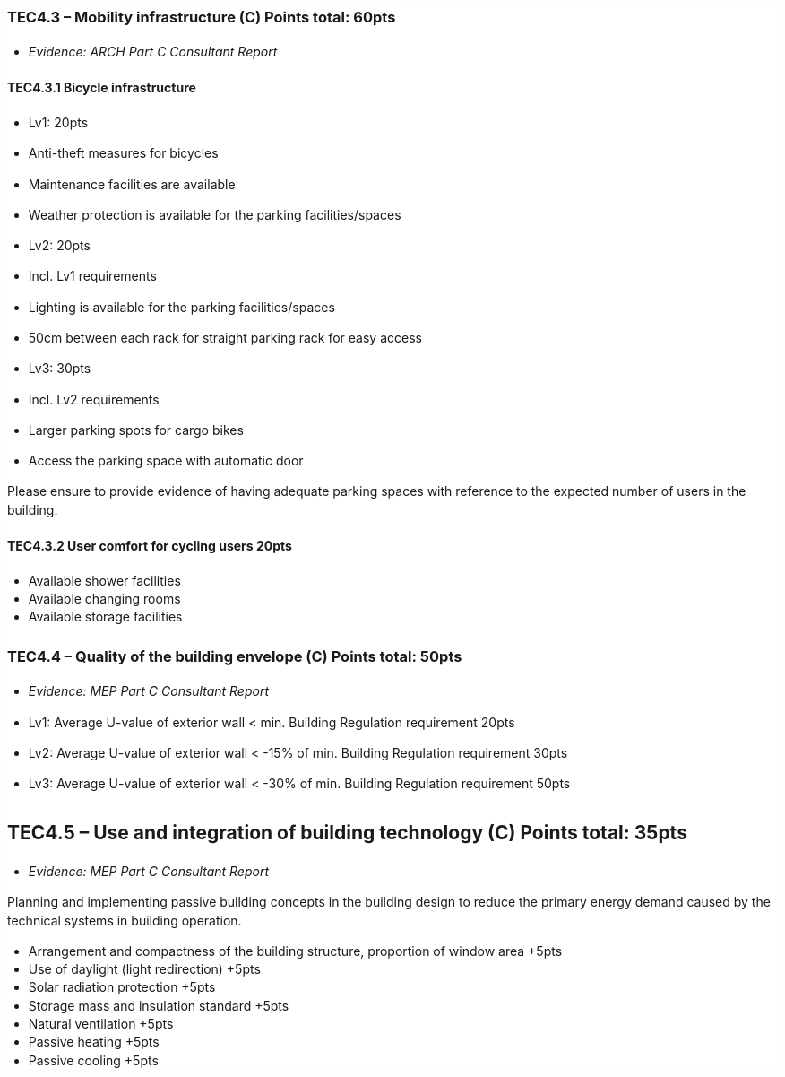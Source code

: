 ### TEC4.3 – Mobility infrastructure (C)            Points total: 60pts

* _Evidence: ARCH Part C Consultant Report_

#### TEC4.3.1 Bicycle infrastructure

* Lv1:                                                                        20pts
* Anti-theft measures for bicycles
* Maintenance facilities are available
* Weather protection is available for the parking facilities/spaces

* Lv2:                                                                        20pts
* Incl. Lv1 requirements
* Lighting is available for the parking facilities/spaces
* 50cm between each rack for straight parking rack for easy access

* Lv3:                                                                        30pts
* Incl. Lv2 requirements
* Larger parking spots for cargo bikes
* Access the parking space with automatic door

Please ensure to provide evidence of having adequate parking spaces with reference to the expected number of users in the building.

#### TEC4.3.2 User comfort for cycling users                                     20pts
* Available shower facilities
* Available changing rooms
* Available storage facilities

### TEC4.4 – Quality of the building envelope (C)            Points total: 50pts

* _Evidence: MEP Part C Consultant Report_

* Lv1: Average U-value of exterior wall < min. Building Regulation requirement                    20pts
* Lv2: Average U-value of exterior wall < -15% of min. Building Regulation requirement            30pts
* Lv3: Average U-value of exterior wall < -30% of min. Building Regulation requirement            50pts

## TEC4.5 – Use and integration of building technology (C)            Points total: 35pts

* _Evidence: MEP Part C Consultant Report_

Planning and implementing passive building concepts in the building design to reduce the primary energy demand caused by the technical systems in building operation.

* Arrangement and compactness of the building structure, proportion of window area                      +5pts
* Use of daylight (light redirection)                                                                   +5pts
* Solar radiation protection                                                                            +5pts
* Storage mass and insulation standard                                                                  +5pts
* Natural ventilation                                                                                   +5pts
* Passive heating                                                                                       +5pts
* Passive cooling                                                                                       +5pts

